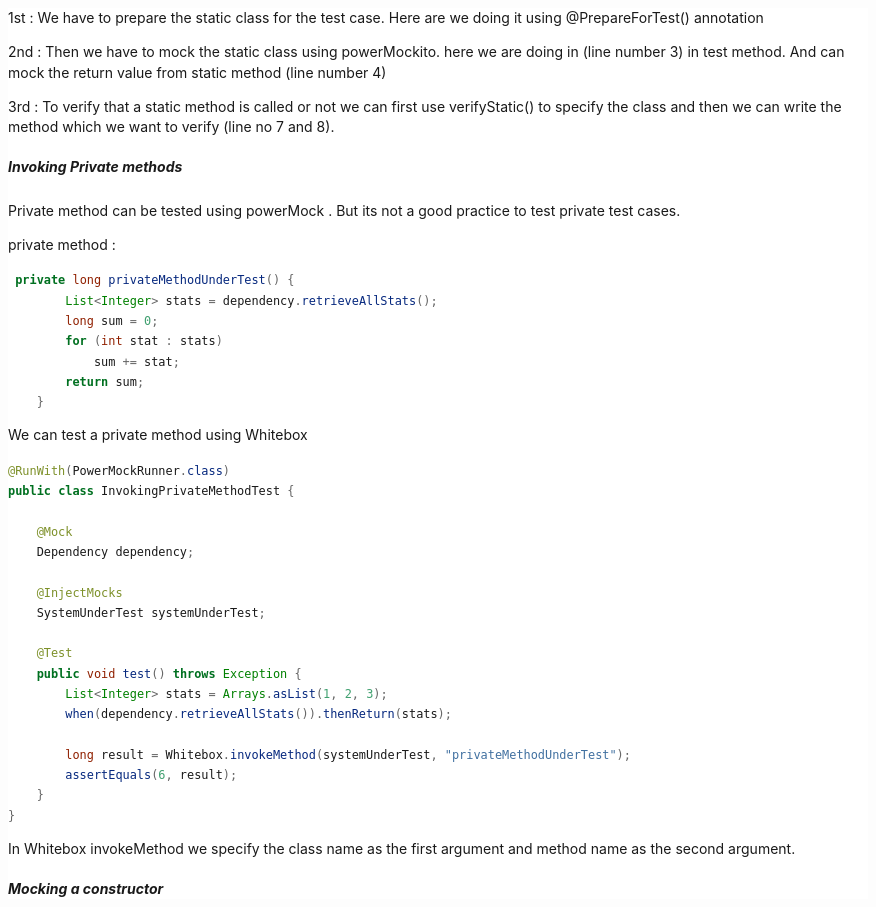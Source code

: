 1st : We have to prepare the static class for the test case. Here are we doing it using @PrepareForTest() annotation

2nd : Then we have to mock the static class using powerMockito. here we are doing in (line number 3) in test method.
And can mock the return value from static method (line number 4)

3rd : To verify that a static method is called or not we can first use verifyStatic() to specify the class and
then we can write the method which we want to verify (line no 7 and 8).


##### Invoking Private methods

Private method can be tested using powerMock . But its not a good practice to test private test cases.

private method :
```java
 private long privateMethodUnderTest() {
        List<Integer> stats = dependency.retrieveAllStats();
        long sum = 0;
        for (int stat : stats)
            sum += stat;
        return sum;
    }
```

We can test a private method using Whitebox

```java
@RunWith(PowerMockRunner.class)
public class InvokingPrivateMethodTest {

    @Mock
    Dependency dependency;

    @InjectMocks
    SystemUnderTest systemUnderTest;

    @Test   
    public void test() throws Exception {
        List<Integer> stats = Arrays.asList(1, 2, 3);
        when(dependency.retrieveAllStats()).thenReturn(stats);

        long result = Whitebox.invokeMethod(systemUnderTest, "privateMethodUnderTest");
        assertEquals(6, result);
    }
}

```

In Whitebox invokeMethod we specify the class name as the first argument and method name as the
second argument.

##### Mocking a constructor
